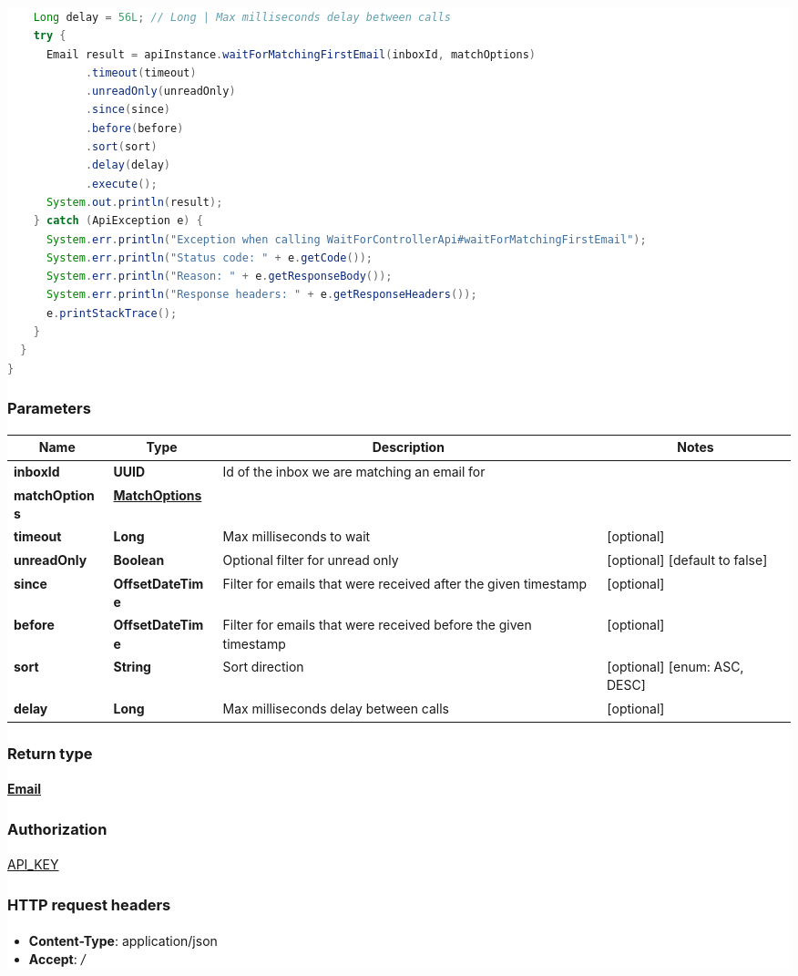 ```java
    Long delay = 56L; // Long | Max milliseconds delay between calls
    try {
      Email result = apiInstance.waitForMatchingFirstEmail(inboxId, matchOptions)
            .timeout(timeout)
            .unreadOnly(unreadOnly)
            .since(since)
            .before(before)
            .sort(sort)
            .delay(delay)
            .execute();
      System.out.println(result);
    } catch (ApiException e) {
      System.err.println("Exception when calling WaitForControllerApi#waitForMatchingFirstEmail");
      System.err.println("Status code: " + e.getCode());
      System.err.println("Reason: " + e.getResponseBody());
      System.err.println("Response headers: " + e.getResponseHeaders());
      e.printStackTrace();
    }
  }
}
```

### Parameters

| Name | Type | Description  | Notes |
|------------- | ------------- | ------------- | -------------|
| **inboxId** | **UUID**| Id of the inbox we are matching an email for | |
| **matchOptions** | [**MatchOptions**](MatchOptions)|  | |
| **timeout** | **Long**| Max milliseconds to wait | [optional] |
| **unreadOnly** | **Boolean**| Optional filter for unread only | [optional] [default to false] |
| **since** | **OffsetDateTime**| Filter for emails that were received after the given timestamp | [optional] |
| **before** | **OffsetDateTime**| Filter for emails that were received before the given timestamp | [optional] |
| **sort** | **String**| Sort direction | [optional] [enum: ASC, DESC] |
| **delay** | **Long**| Max milliseconds delay between calls | [optional] |

### Return type

[**Email**](Email)

### Authorization

[API_KEY](../README#API_KEY)

### HTTP request headers

 - **Content-Type**: application/json
 - **Accept**: */*
